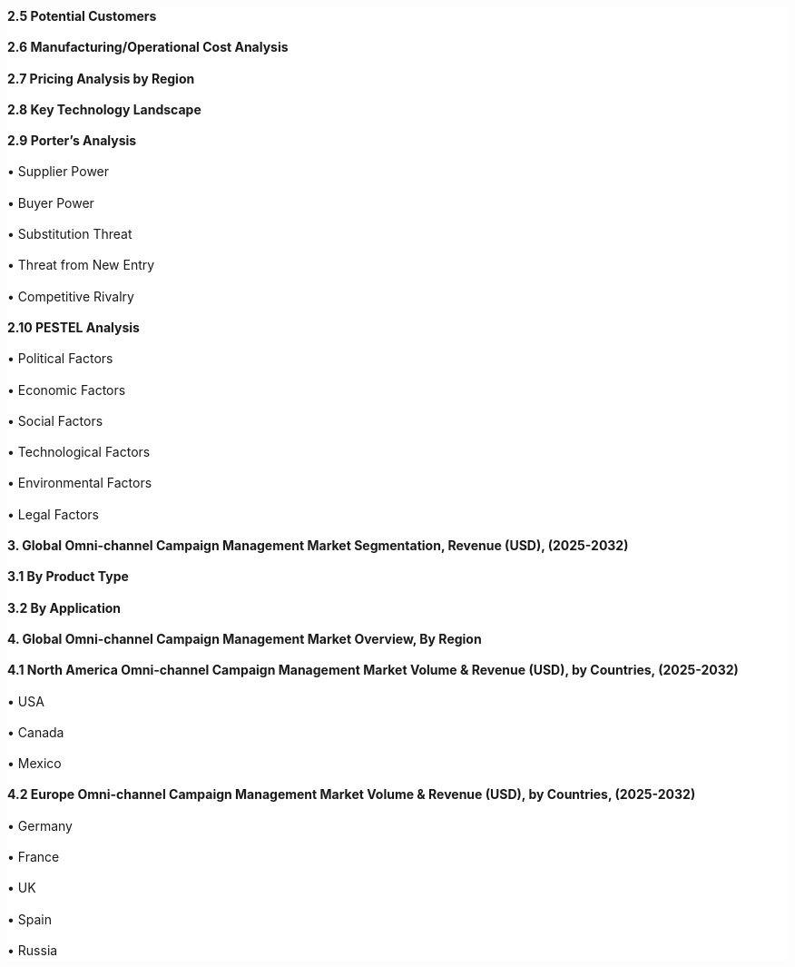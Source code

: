 <strong>2.5 Potential Customers</strong>

<strong>2.6 Manufacturing/Operational Cost Analysis</strong>

<strong>2.7 Pricing Analysis by Region</strong>

<strong>2.8 Key Technology Landscape</strong>

<strong>2.9 Porter’s Analysis</strong>

• Supplier Power

• Buyer Power

• Substitution Threat

• Threat from New Entry

• Competitive Rivalry

<strong>2.10 PESTEL Analysis</strong>

• Political Factors

• Economic Factors

• Social Factors

• Technological Factors

• Environmental Factors

• Legal Factors

<strong>3. Global Omni-channel Campaign Management Market Segmentation, Revenue (USD), (2025-2032)</strong>

<strong>3.1 By Product Type</strong>

<strong>3.2 By Application</strong>

<strong>4. Global Omni-channel Campaign Management Market Overview, By Region</strong>

<strong>4.1 North America Omni-channel Campaign Management Market Volume &amp; Revenue (USD), by Countries, (2025-2032)</strong>

• USA

• Canada

• Mexico

<strong>4.2 Europe Omni-channel Campaign Management Market Volume &amp; Revenue (USD), by Countries, (2025-2032)</strong>

• Germany

• France

• UK

• Spain

• Russia
